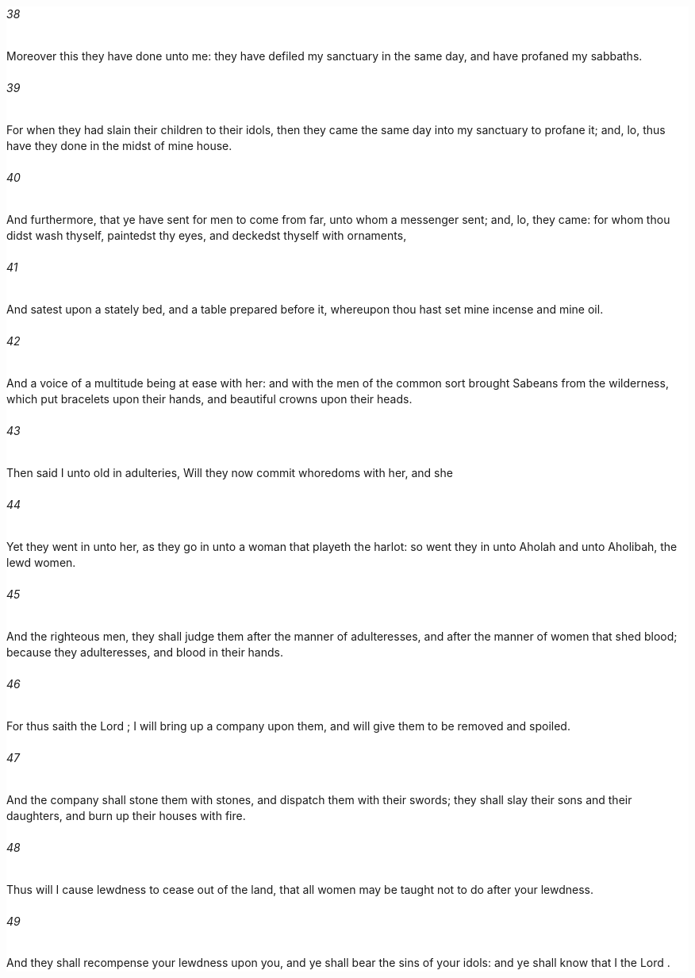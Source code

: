 ###### 38 
Moreover this they have done unto me: they have defiled my sanctuary in the same day, and have profaned my sabbaths.

###### 39 
For when they had slain their children to their idols, then they came the same day into my sanctuary to profane it; and, lo, thus have they done in the midst of mine house.

###### 40 
And furthermore, that ye have sent for men to come from far, unto whom a messenger  sent; and, lo, they came: for whom thou didst wash thyself, paintedst thy eyes, and deckedst thyself with ornaments,

###### 41 
And satest upon a stately bed, and a table prepared before it, whereupon thou hast set mine incense and mine oil.

###### 42 
And a voice of a multitude being at ease  with her: and with the men of the common sort  brought Sabeans from the wilderness, which put bracelets upon their hands, and beautiful crowns upon their heads.

###### 43 
Then said I unto  old in adulteries, Will they now commit whoredoms with her, and she 

###### 44 
Yet they went in unto her, as they go in unto a woman that playeth the harlot: so went they in unto Aholah and unto Aholibah, the lewd women.

###### 45 
And the righteous men, they shall judge them after the manner of adulteresses, and after the manner of women that shed blood; because they  adulteresses, and blood  in their hands.

###### 46 
For thus saith the Lord ; I will bring up a company upon them, and will give them to be removed and spoiled.

###### 47 
And the company shall stone them with stones, and dispatch them with their swords; they shall slay their sons and their daughters, and burn up their houses with fire.

###### 48 
Thus will I cause lewdness to cease out of the land, that all women may be taught not to do after your lewdness.

###### 49 
And they shall recompense your lewdness upon you, and ye shall bear the sins of your idols: and ye shall know that I  the Lord .

